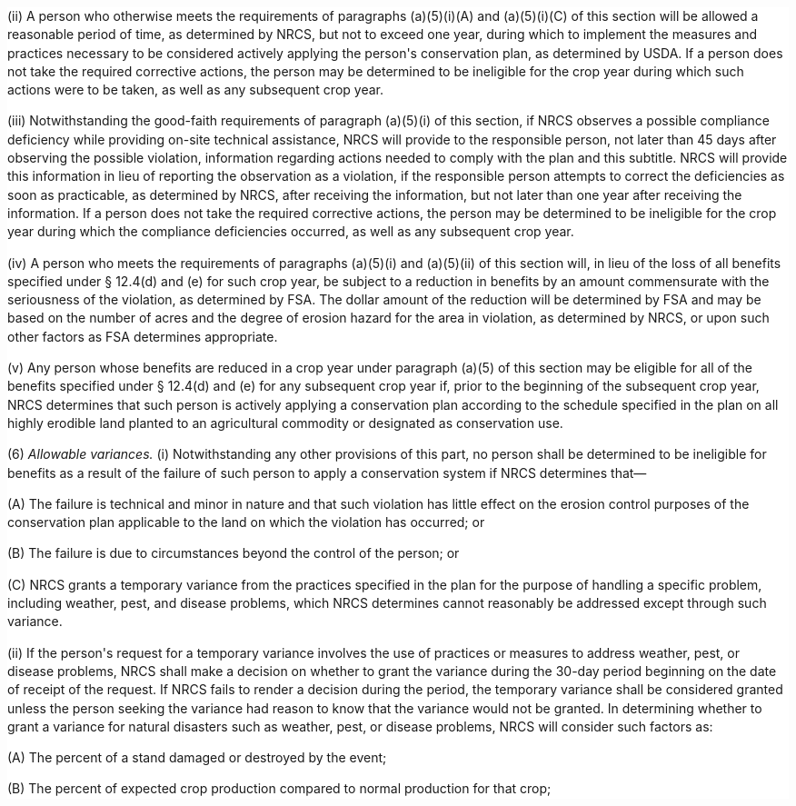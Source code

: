 (ii) A person who otherwise meets the requirements of paragraphs (a)(5)(i)(A) and (a)(5)(i)(C) of this section will be allowed a reasonable period of time, as determined by NRCS, but not to exceed one year, during which to implement the measures and practices necessary to be considered actively applying the person's conservation plan, as determined by USDA. If a person does not take the required corrective actions, the person may be determined to be ineligible for the crop year during which such actions were to be taken, as well as any subsequent crop year.

(iii) Notwithstanding the good-faith requirements of paragraph (a)(5)(i) of this section, if NRCS observes a possible compliance deficiency while providing on-site technical assistance, NRCS will provide to the responsible person, not later than 45 days after observing the possible violation, information regarding actions needed to comply with the plan and this subtitle. NRCS will provide this information in lieu of reporting the observation as a violation, if the responsible person attempts to correct the deficiencies as soon as practicable, as determined by NRCS, after receiving the information, but not later than one year after receiving the information. If a person does not take the required corrective actions, the person may be determined to be ineligible for the crop year during which the compliance deficiencies occurred, as well as any subsequent crop year.

(iv) A person who meets the requirements of paragraphs (a)(5)(i) and (a)(5)(ii) of this section will, in lieu of the loss of all benefits specified under § 12.4(d) and (e) for such crop year, be subject to a reduction in benefits by an amount commensurate with the seriousness of the violation, as determined by FSA. The dollar amount of the reduction will be determined by FSA and may be based on the number of acres and the degree of erosion hazard for the area in violation, as determined by NRCS, or upon such other factors as FSA determines appropriate.

(v) Any person whose benefits are reduced in a crop year under paragraph (a)(5) of this section may be eligible for all of the benefits specified under § 12.4(d) and (e) for any subsequent crop year if, prior to the beginning of the subsequent crop year, NRCS determines that such person is actively applying a conservation plan according to the schedule specified in the plan on all highly erodible land planted to an agricultural commodity or designated as conservation use.

(6) *Allowable variances.* (i) Notwithstanding any other provisions of this part, no person shall be determined to be ineligible for benefits as a result of the failure of such person to apply a conservation system if NRCS determines that—

(A) The failure is technical and minor in nature and that such violation has little effect on the erosion control purposes of the conservation plan applicable to the land on which the violation has occurred; or

(B) The failure is due to circumstances beyond the control of the person; or

(C) NRCS grants a temporary variance from the practices specified in the plan for the purpose of handling a specific problem, including weather, pest, and disease problems, which NRCS determines cannot reasonably be addressed except through such variance.

(ii) If the person's request for a temporary variance involves the use of practices or measures to address weather, pest, or disease problems, NRCS shall make a decision on whether to grant the variance during the 30-day period beginning on the date of receipt of the request. If NRCS fails to render a decision during the period, the temporary variance shall be considered granted unless the person seeking the variance had reason to know that the variance would not be granted. In determining whether to grant a variance for natural disasters such as weather, pest, or disease problems, NRCS will consider such factors as:

(A) The percent of a stand damaged or destroyed by the event;

(B) The percent of expected crop production compared to normal production for that crop;

